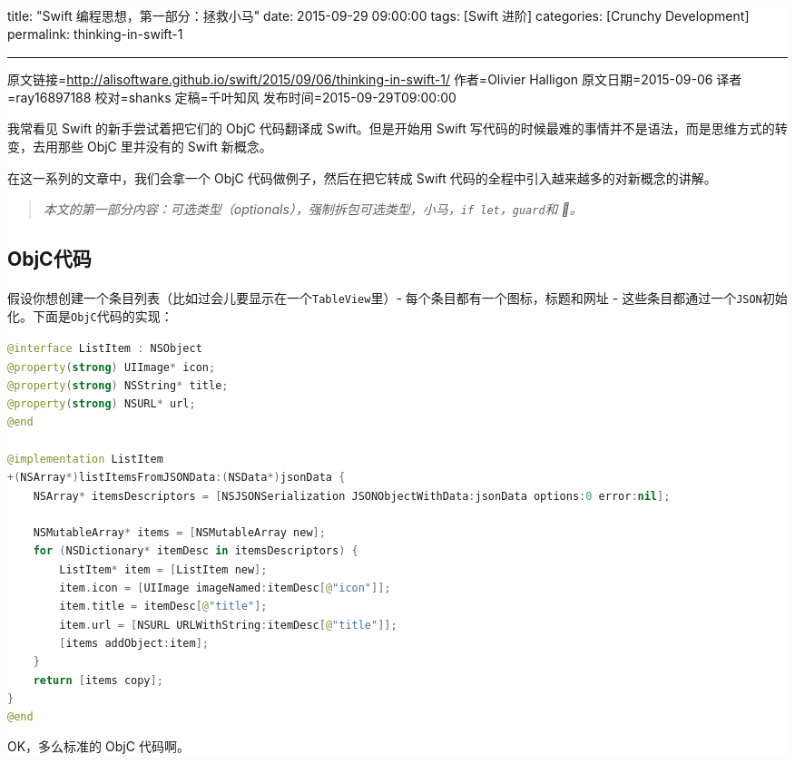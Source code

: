title: "Swift 编程思想，第一部分：拯救小马"
date: 2015-09-29 09:00:00
tags: [Swift 进阶]
categories: [Crunchy Development]
permalink: thinking-in-swift-1

---
原文链接=http://alisoftware.github.io/swift/2015/09/06/thinking-in-swift-1/
作者=Olivier Halligon
原文日期=2015-09-06
译者=ray16897188
校对=shanks
定稿=千叶知风
发布时间=2015-09-29T09:00:00



我常看见 Swift 的新手尝试着把它们的 ObjC 代码翻译成 Swift。但是开始用 Swift 写代码的时候最难的事情并不是语法，而是思维方式的转变，去用那些 ObjC 里并没有的 Swift 新概念。



在这一系列的文章中，我们会拿一个 ObjC 代码做例子，然后在把它转成 Swift 代码的全程中引入越来越多的对新概念的讲解。

>*本文的第一部分内容：可选类型（optionals），强制拆包可选类型，小马，`if let`，`guard`和 🍰。*

## ObjC代码 ##
假设你想创建一个条目列表（比如过会儿要显示在一个`TableView`里）- 每个条目都有一个图标，标题和网址 - 这些条目都通过一个`JSON`初始化。下面是`ObjC`代码的实现：

```Swift
@interface ListItem : NSObject
@property(strong) UIImage* icon;
@property(strong) NSString* title;
@property(strong) NSURL* url;
@end

@implementation ListItem
+(NSArray*)listItemsFromJSONData:(NSData*)jsonData { 
    NSArray* itemsDescriptors = [NSJSONSerialization JSONObjectWithData:jsonData options:0 error:nil];

    NSMutableArray* items = [NSMutableArray new]; 
    for (NSDictionary* itemDesc in itemsDescriptors) { 
        ListItem* item = [ListItem new];    
        item.icon = [UIImage imageNamed:itemDesc[@"icon"]]; 
        item.title = itemDesc[@"title"]; 
        item.url = [NSURL URLWithString:itemDesc[@"title"]]; 
        [items addObject:item]; 
    } 
    return [items copy];
}
@end
```

OK，多么标准的 ObjC 代码啊。
